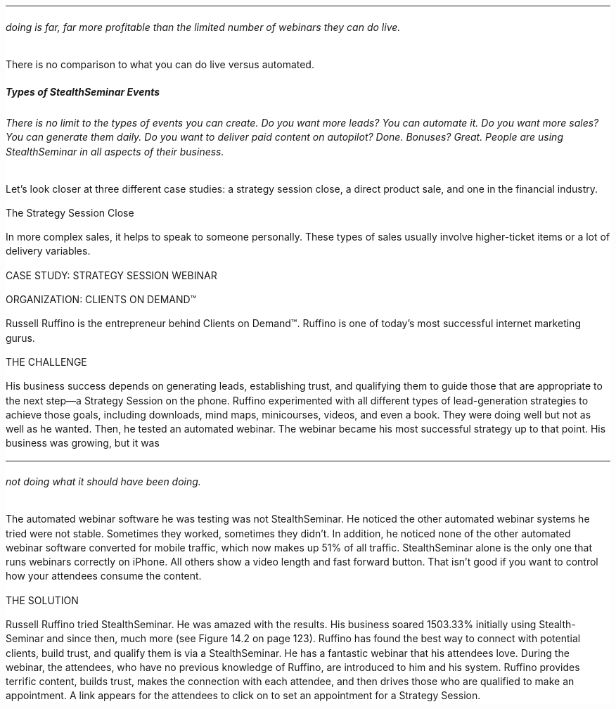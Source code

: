 -----

###### doing is far, far more profitable than the limited number of webinars they can do live.
 There is no comparison to what you can do live versus automated.

##### Types of StealthSeminar Events

###### There is no limit to the types of events you can create. Do you want more leads? You can automate it. Do you want more sales? You can generate them daily. Do you want to deliver paid content on autopilot? Done. Bonuses? Great. People are using StealthSeminar in all aspects of their business.
 Let’s look closer at three different case studies: a strategy session close, a direct product sale, and one in the financial industry.

 The Strategy Session Close

 In more complex sales, it helps to speak to someone personally. These types of sales usually involve higher-ticket items or a lot of delivery variables.

 CASE STUDY: STRATEGY SESSION WEBINAR

 ORGANIZATION: CLIENTS ON DEMAND™

 Russell Ruffino is the entrepreneur behind Clients on Demand™. Ruffino is one of today’s most successful internet marketing gurus.

 THE CHALLENGE

 His business success depends on generating leads, establishing trust, and qualifying them to guide those that are appropriate to the next step—a Strategy Session on the phone. Ruffino experimented with all different types of lead-generation strategies to achieve those goals, including downloads, mind maps, minicourses, videos, and even a book. They were doing well but not as well as he wanted.
 Then, he tested an automated webinar. The webinar became his most successful strategy up to that point. His business was growing, but it was


-----

###### not doing what it should have been doing.
 The automated webinar software he was testing was not StealthSeminar. He noticed the other automated webinar systems he tried were not stable. Sometimes they worked, sometimes they didn’t.
 In addition, he noticed none of the other automated webinar software converted for mobile traffic, which now makes up 51% of all traffic. StealthSeminar alone is the only one that runs webinars correctly on iPhone. All others show a video length and fast forward button. That isn’t good if you want to control how your attendees consume the content.

 THE SOLUTION

 Russell Ruffino tried StealthSeminar. He was amazed with the results. His business soared 1503.33% initially using Stealth-Seminar and since then, much more (see Figure 14.2 on page 123).
 Ruffino has found the best way to connect with potential clients, build trust, and qualify them is via a StealthSeminar.
 He has a fantastic webinar that his attendees love. During the webinar, the attendees, who have no previous knowledge of Ruffino, are introduced to him and his system. Ruffino provides terrific content, builds trust, makes the connection with each attendee, and then drives those who are qualified to make an appointment. A link appears for the attendees to click on to set an appointment for a Strategy Session.
